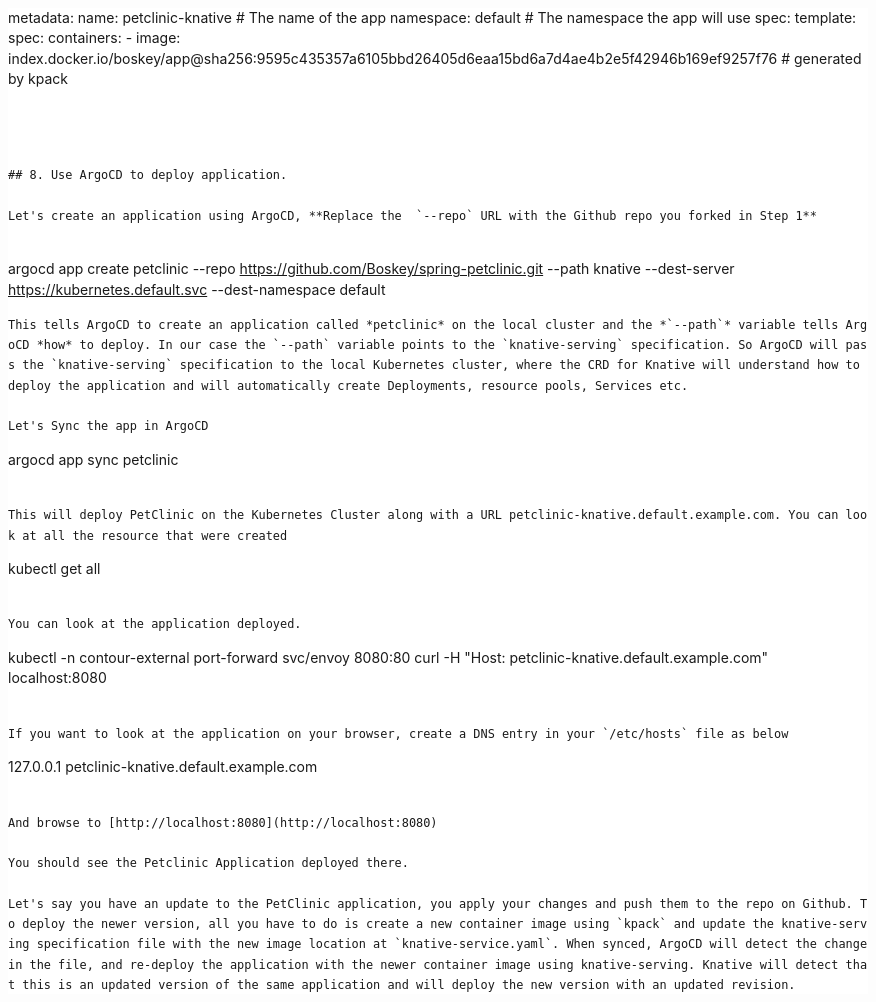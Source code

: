 metadata:
  name: petclinic-knative # The name of the app
  namespace: default # The namespace the app will use
spec:
  template:
    spec:
      containers:
       - image: index.docker.io/boskey/app@sha256:9595c435357a6105bbd26405d6eaa15bd6a7d4ae4b2e5f42946b169ef9257f76  # generated by kpack
``` 



## 8. Use ArgoCD to deploy application.

Let's create an application using ArgoCD, **Replace the  `--repo` URL with the Github repo you forked in Step 1**


```
argocd app create petclinic --repo https://github.com/Boskey/spring-petclinic.git --path knative --dest-server https://kubernetes.default.svc --dest-namespace default
```
This tells ArgoCD to create an application called *petclinic* on the local cluster and the *`--path`* variable tells ArgoCD *how* to deploy. In our case the `--path` variable points to the `knative-serving` specification. So ArgoCD will pass the `knative-serving` specification to the local Kubernetes cluster, where the CRD for Knative will understand how to deploy the application and will automatically create Deployments, resource pools, Services etc.

Let's Sync the app in ArgoCD
```
argocd app sync petclinic
```

This will deploy PetClinic on the Kubernetes Cluster along with a URL petclinic-knative.default.example.com. You can look at all the resource that were created

```
kubectl get all
```

You can look at the application deployed.

```
kubectl -n contour-external port-forward svc/envoy 8080:80 
curl -H "Host: petclinic-knative.default.example.com" localhost:8080
```

If you want to look at the application on your browser, create a DNS entry in your `/etc/hosts` file as below

```
127.0.0.1       petclinic-knative.default.example.com
```

And browse to [http://localhost:8080](http://localhost:8080)

You should see the Petclinic Application deployed there.

Let's say you have an update to the PetClinic application, you apply your changes and push them to the repo on Github. To deploy the newer version, all you have to do is create a new container image using `kpack` and update the knative-serving specification file with the new image location at `knative-service.yaml`. When synced, ArgoCD will detect the change in the file, and re-deploy the application with the newer container image using knative-serving. Knative will detect that this is an updated version of the same application and will deploy the new version with an updated revision. 

```